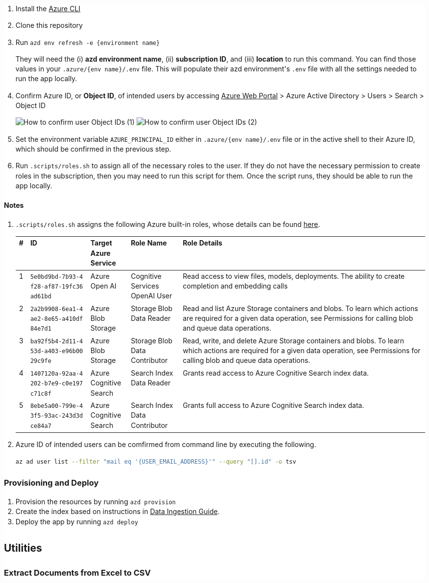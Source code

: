 1. Install the [Azure CLI](https://learn.microsoft.com/cli/azure/install-azure-cli)
1. Clone this repository
1. Run `azd env refresh -e {environment name}`

    They will need the (i) **azd environment name**, (ii) **subscription ID**, and (iii) **location** to run this command. You can find those values in your `.azure/{env name}/.env` file.  This will populate their azd environment's `.env` file with all the settings needed to run the app locally.

1. Confirm Azure ID, or **Object ID**, of intended users by accessing [Azure Web Portal](https://portal.azure.com/) > Azure Active Directory > Users > Search > Object ID

    ![How to confirm user Object IDs (1)](docs/role-assignment-01.png)
    ![How to confirm user Object IDs (2)](docs/role-assignment-02.png)

1. Set the environment variable `AZURE_PRINCIPAL_ID` either in `.azure/{env name}/.env` file or in the active shell to their Azure ID, which should be confirmed in the previous step.
1. Run `.scripts/roles.sh` to assign all of the necessary roles to the user.  If they do not have the necessary permission to create roles in the subscription, then you may need to run this script for them. Once the script runs, they should be able to run the app locally.

#### Notes

1. `.scripts/roles.sh` assigns the following Azure built-in roles, whose details can be found [here](https://learn.microsoft.com/en-us/azure/role-based-access-control/built-in-roles).

    | # | ID                                     | Target Azure Service   | Role Name                      | Role Details                                                                                                                                                                            |
    |--:|----------------------------------------|:-----------------------|:-------------------------------|:----------------------------------------------------------------------------------------------------------------------------------------------------------------------------------------|
    | 1 | `5e0bd9bd-7b93-4f28-af87-19fc36ad61bd` | Azure Open AI          | Cognitive Services OpenAI User | Read access to view files, models, deployments. The ability to create completion and embedding calls                                                                                    |
    | 2 | `2a2b9908-6ea1-4ae2-8e65-a410df84e7d1` | Azure Blob Storage     | Storage Blob Data Reader       | Read and list Azure Storage containers and blobs. To learn which actions are required for a given data operation, see Permissions for calling blob and queue data operations.           |
    | 3 | `ba92f5b4-2d11-453d-a403-e96b0029c9fe` | Azure Blob Storage     | Storage Blob Data Contributor  | Read, write, and delete Azure Storage containers and blobs. To learn which actions are required for a given data operation, see Permissions for calling blob and queue data operations. |
    | 4 | `1407120a-92aa-4202-b7e9-c0e197c71c8f` | Azure Cognitive Search | Search Index Data Reader       | Grants read access to Azure Cognitive Search index data.                                                                                                                                |
    | 5 | `8ebe5a00-799e-43f5-93ac-243d3dce84a7` | Azure Cognitive Search | Search Index Data Contributor  | Grants full access to Azure Cognitive Search index data.                                                                                                                                |

1. Azure ID of intended users can be comfirmed from command line by executing the following.

    ```bash
    az ad user list --filter "mail eq '{USER_EMAIL_ADDRESS}'" --query "[].id" -o tsv
    ```

### Provisioning and Deploy

1. Provision the resources by running `azd provision`
2. Create the index based on instructions in [Data Ingestion Guide](docs/kitchat_data_ingestion.md).
3. Deploy the app by running `azd deploy`

## Utilities

### Extract Documents from Excel to CSV
